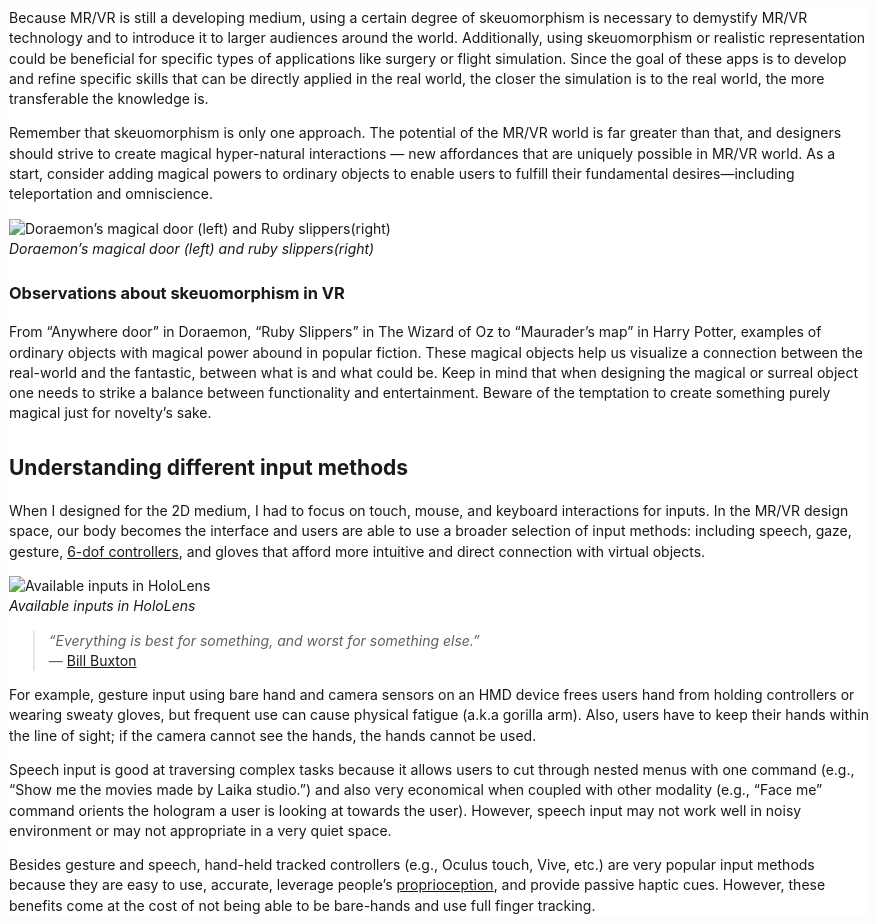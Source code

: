 Because MR/VR is still a developing medium, using a certain degree of skeuomorphism is necessary to demystify MR/VR technology and to introduce it to larger audiences around the world. Additionally, using skeuomorphism or realistic representation could be beneficial for specific types of applications like surgery or flight simulation. Since the goal of these apps is to develop and refine specific skills that can be directly applied in the real world, the closer the simulation is to the real world, the more transferable the knowledge is.

Remember that skeuomorphism is only one approach. The potential of the MR/VR world is far greater than that, and designers should strive to create magical hyper-natural interactions — new affordances that are uniquely possible in MR/VR world. As a start, consider adding magical powers to ordinary objects to enable users to fulfill their fundamental desires—including teleportation and omniscience.

![Doraemon’s magical door (left) and Ruby slippers(right)](images/doraemons-magical-door-and-ruby-slippers.jpg)<br>
*Doraemon’s magical door (left) and ruby slippers(right)*

### Observations about skeuomorphism in VR

From “Anywhere door” in Doraemon, “Ruby Slippers” in The Wizard of Oz to “Maurader’s map” in Harry Potter, examples of ordinary objects with magical power abound in popular fiction. These magical objects help us visualize a connection between the real-world and the fantastic, between what is and what could be. Keep in mind that when designing the magical or surreal object one needs to strike a balance between functionality and entertainment. Beware of the temptation to create something purely magical just for novelty’s sake.

## Understanding different input methods

When I designed for the 2D medium, I had to focus on touch, mouse, and keyboard interactions for inputs. In the MR/VR design space, our body becomes the interface and users are able to use a broader selection of input methods: including speech, gaze, gesture, [6-dof controllers](https://en.wikipedia.org/wiki/Six_degrees_of_freedom), and gloves that afford more intuitive and direct connection with virtual objects.

![Available inputs in HoloLens](images/inputs.jpg)<br>
*Available inputs in HoloLens*

> *“Everything is best for something, and worst for something else.”*<br>
> — [Bill Buxton](https://www.billbuxton.com/)

For example, gesture input using bare hand and camera sensors on an HMD device frees users hand from holding controllers or wearing sweaty gloves, but frequent use can cause physical fatigue (a.k.a gorilla arm). Also, users have to keep their hands within the line of sight; if the camera cannot see the hands, the hands cannot be used.

Speech input is good at traversing complex tasks because it allows users to cut through nested menus with one command (e.g., “Show me the movies made by Laika studio.”) and also very economical when coupled with other modality (e.g., “Face me” command orients the hologram a user is looking at towards the user). However, speech input may not work well in noisy environment or may not appropriate in a very quiet space.

Besides gesture and speech, hand-held tracked controllers (e.g., Oculus touch, Vive, etc.) are very popular input methods because they are easy to use, accurate, leverage people’s [proprioception](https://en.wikipedia.org/wiki/Proprioception), and provide passive haptic cues. However, these benefits come at the cost of not being able to be bare-hands and use full finger tracking.
